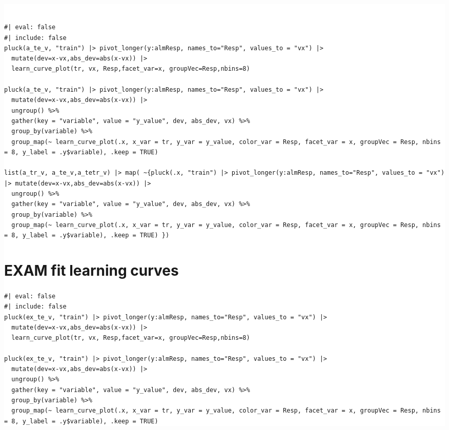 


```{r}


```







```{r}
#| eval: false
#| include: false
pluck(a_te_v, "train") |> pivot_longer(y:almResp, names_to="Resp", values_to = "vx") |> 
  mutate(dev=x-vx,abs_dev=abs(x-vx)) |>
  learn_curve_plot(tr, vx, Resp,facet_var=x, groupVec=Resp,nbins=8)

pluck(a_te_v, "train") |> pivot_longer(y:almResp, names_to="Resp", values_to = "vx") |> 
  mutate(dev=x-vx,abs_dev=abs(x-vx)) |>
  ungroup() %>%
  gather(key = "variable", value = "y_value", dev, abs_dev, vx) %>%
  group_by(variable) %>%
  group_map(~ learn_curve_plot(.x, x_var = tr, y_var = y_value, color_var = Resp, facet_var = x, groupVec = Resp, nbins = 8, y_label = .y$variable), .keep = TRUE)

list(a_tr_v, a_te_v,a_tetr_v) |> map( ~{pluck(.x, "train") |> pivot_longer(y:almResp, names_to="Resp", values_to = "vx") |> mutate(dev=x-vx,abs_dev=abs(x-vx)) |>
  ungroup() %>%
  gather(key = "variable", value = "y_value", dev, abs_dev, vx) %>%
  group_by(variable) %>%
  group_map(~ learn_curve_plot(.x, x_var = tr, y_var = y_value, color_var = Resp, facet_var = x, groupVec = Resp, nbins = 8, y_label = .y$variable), .keep = TRUE) })

```



# EXAM fit learning curves
```{r}
#| eval: false
#| include: false
pluck(ex_te_v, "train") |> pivot_longer(y:almResp, names_to="Resp", values_to = "vx") |> 
  mutate(dev=x-vx,abs_dev=abs(x-vx)) |>
  learn_curve_plot(tr, vx, Resp,facet_var=x, groupVec=Resp,nbins=8)

pluck(ex_te_v, "train") |> pivot_longer(y:almResp, names_to="Resp", values_to = "vx") |> 
  mutate(dev=x-vx,abs_dev=abs(x-vx)) |>
  ungroup() %>%
  gather(key = "variable", value = "y_value", dev, abs_dev, vx) %>%
  group_by(variable) %>%
  group_map(~ learn_curve_plot(.x, x_var = tr, y_var = y_value, color_var = Resp, facet_var = x, groupVec = Resp, nbins = 8, y_label = .y$variable), .keep = TRUE)

```
